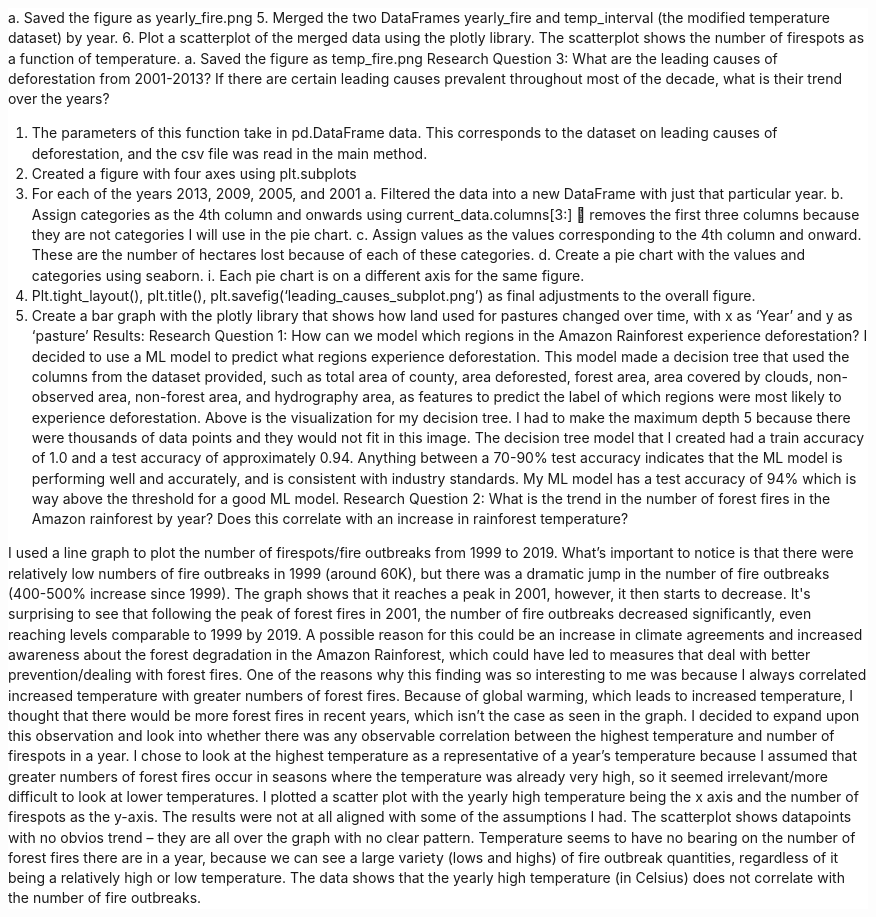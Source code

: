 a.	Saved the figure as yearly_fire.png
5.	Merged the two DataFrames yearly_fire and temp_interval (the modified temperature dataset) by year.
6.	Plot a scatterplot of the merged data using the plotly library. The scatterplot shows the number of firespots as a function of temperature.
a.	Saved the figure as temp_fire.png
Research Question 3: What are the leading causes of deforestation from 2001-2013? If there are certain leading causes prevalent throughout most of the decade, what is their trend over the years?
1.	The parameters of this function take in pd.DataFrame data. This corresponds to the dataset on leading causes of deforestation, and the csv file was read in the main method.
2.	Created a figure with four axes using plt.subplots
3.	For each of the years 2013, 2009, 2005, and 2001
a.	Filtered the data into a new DataFrame with just that particular year.
b.	Assign categories as the 4th column and onwards using current_data.columns[3:]  removes the first three columns because they are not categories I will use in the pie chart.
c.	Assign values as the values corresponding to the 4th column and onward. These are the number of hectares lost because of each of these categories.
d.	Create a pie chart with the values and categories using seaborn.
i.	Each pie chart is on a different axis for the same figure.
4.	Plt.tight_layout(), plt.title(), plt.savefig(‘leading_causes_subplot.png’) as final adjustments to the overall figure.
5.	Create a bar graph with the plotly library that shows how land used for pastures changed over time, with x as ‘Year’ and y as ‘pasture’
Results:
Research Question 1: How can we model which regions in the Amazon Rainforest experience deforestation?
I decided to use a ML model to predict what regions experience deforestation. This model made a decision tree that used the columns from the dataset provided, such as total area of county, area deforested, forest area, area covered by clouds, non-observed area, non-forest area, and hydrography area, as features to predict the label of which regions were most likely to experience deforestation.
Above is the visualization for my decision tree. I had to make the maximum depth 5 because there were thousands of data points and they would not fit in this image.
The decision tree model that I created had a train accuracy of 1.0 and a test accuracy of approximately 0.94. Anything between a 70-90% test accuracy indicates that the ML model is performing well and accurately, and is consistent with industry standards. My ML model has a test accuracy of 94% which is way above the threshold for a good ML model.
Research Question 2: What is the trend in the number of forest fires in the Amazon rainforest by year? Does this correlate with an increase in rainforest temperature?

I used a line graph to plot the number of firespots/fire outbreaks from 1999 to 2019. What’s important to notice is that there were relatively low numbers of fire outbreaks in 1999 (around 60K), but there was a dramatic jump in the number of fire outbreaks (400-500% increase since 1999). The graph shows that it reaches a peak in 2001, however, it then starts to decrease.
It's surprising to see that following the peak of forest fires in 2001, the number of fire outbreaks decreased significantly, even reaching levels comparable to 1999 by 2019. A possible reason for this could be an increase in climate agreements and increased awareness about the forest degradation in the Amazon Rainforest, which could have led to measures that deal with better prevention/dealing with forest fires.
One of the reasons why this finding was so interesting to me was because I always correlated increased temperature with greater numbers of forest fires. Because of global warming, which leads to increased temperature, I thought that there would be more forest fires in recent years, which isn’t the case as seen in the graph. I decided to expand upon this observation and look into whether there was any observable correlation between the highest temperature and number of firespots in a year. I chose to look at the highest temperature as a representative of a year’s temperature because I assumed that greater numbers of forest fires occur in seasons where the temperature was already very high, so it seemed irrelevant/more difficult to look at lower temperatures. I plotted a scatter plot with the yearly high temperature being the x axis and the number of firespots as the y-axis.
The results were not at all aligned with some of the assumptions I had. The scatterplot shows datapoints with no obvios trend – they are all over the graph with no clear pattern. Temperature seems to have no bearing on the number of forest fires there are in a year, because we can see a large variety (lows and highs) of fire outbreak quantities, regardless of it being a relatively high or low temperature. The data shows that the yearly high temperature (in Celsius) does not correlate with the number of fire outbreaks.